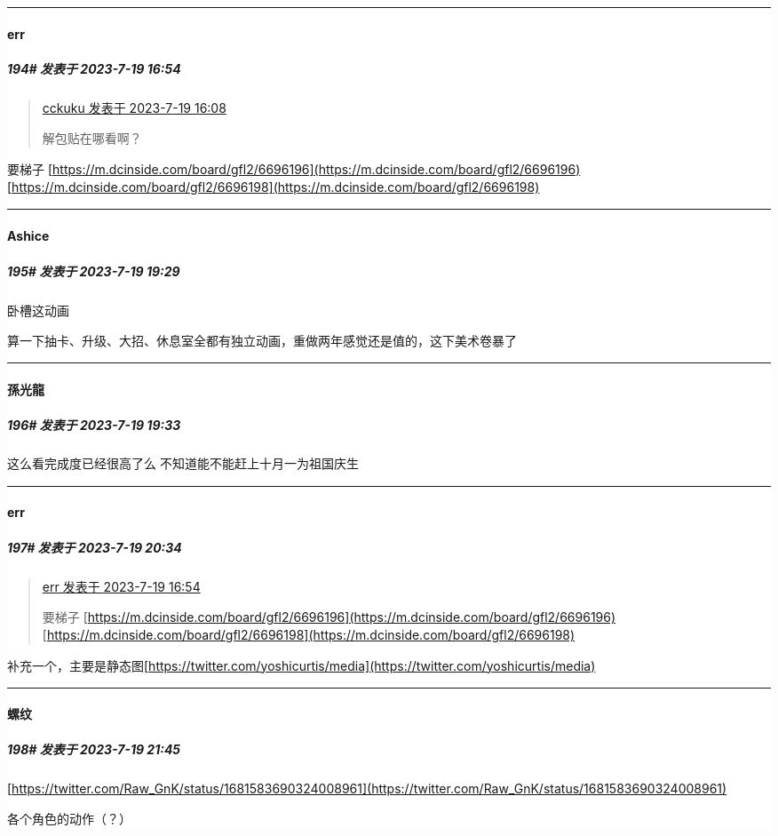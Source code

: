 
*****

####  err  
##### 194#       发表于 2023-7-19 16:54

<blockquote><a href="httphttps://bbs.saraba1st.com/2b/forum.php?mod=redirect&amp;goto=findpost&amp;pid=61717944&amp;ptid=2125554" target="_blank">cckuku 发表于 2023-7-19 16:08</a>

解包贴在哪看啊？</blockquote>
要梯子
[https://m.dcinside.com/board/gfl2/6696196](https://m.dcinside.com/board/gfl2/6696196)
[https://m.dcinside.com/board/gfl2/6696198](https://m.dcinside.com/board/gfl2/6696198)


*****

####  Ashice  
##### 195#       发表于 2023-7-19 19:29

卧槽这动画

算一下抽卡、升级、大招、休息室全都有独立动画，重做两年感觉还是值的，这下美术卷暴了

*****

####  孫光龍  
##### 196#       发表于 2023-7-19 19:33

这么看完成度已经很高了么
不知道能不能赶上十月一为祖国庆生


*****

####  err  
##### 197#       发表于 2023-7-19 20:34

<blockquote><a href="httphttps://bbs.saraba1st.com/2b/forum.php?mod=redirect&amp;goto=findpost&amp;pid=61718478&amp;ptid=2125554" target="_blank">err 发表于 2023-7-19 16:54</a>

要梯子
[https://m.dcinside.com/board/gfl2/6696196](https://m.dcinside.com/board/gfl2/6696196)
[https://m.dcinside.com/board/gfl2/6696198](https://m.dcinside.com/board/gfl2/6696198)</blockquote>
补充一个，主要是静态图[https://twitter.com/yoshicurtis/media](https://twitter.com/yoshicurtis/media)


*****

####  螺纹  
##### 198#       发表于 2023-7-19 21:45

[https://twitter.com/Raw_GnK/status/1681583690324008961](https://twitter.com/Raw_GnK/status/1681583690324008961)

各个角色的动作（？）
